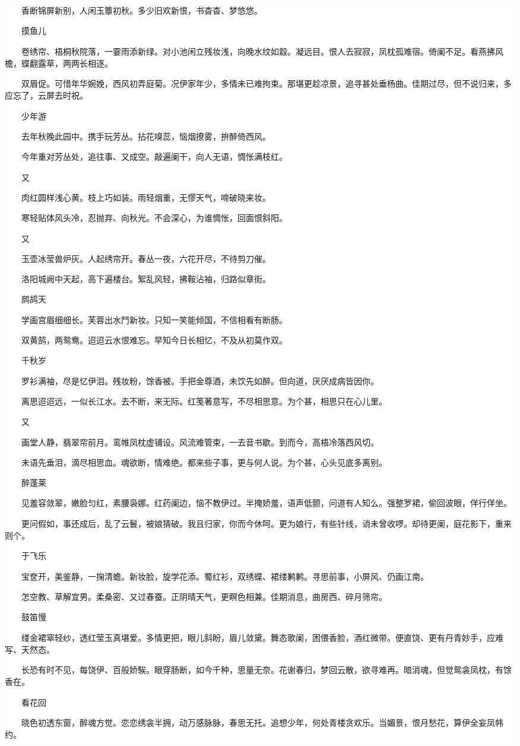 　　香断锦屏新别，人闲玉簟初秋。多少旧欢新恨，书杳杳、梦悠悠。

　　摸鱼儿

　　卷绣帘、梧桐秋院落，一霎雨添新绿。对小池闲立残妆浅，向晚水纹如縠。凝远目。恨人去寂寂，凤枕孤难宿。倚阑不足。看燕拂风檐，蝶翻露草，两两长相逐。

　　双眉促。可惜年华婉娩，西风初弄庭菊。况伊家年少，多情未已难拘束。那堪更趁凉景，追寻甚处垂杨曲。佳期过尽，但不说归来，多应忘了，云屏去时祝。

　　少年游

　　去年秋晚此园中。携手玩芳丛。拈花嗅蕊，恼烟撩雾，拚醉倚西风。

　　今年重对芳丛处，追往事、又成空。敲遍阑干，向人无语，惆怅满枝红。

　　又

　　肉红圆样浅心黄。枝上巧如装。雨轻烟重，无憀天气，啼破晓来妆。

　　寒轻贴体风头冷，忍抛弃、向秋光。不会深心，为谁惆怅，回面恨斜阳。

　　又

　　玉壶冰莹兽炉灰。人起绣帘开。春丛一夜，六花开尽，不待剪刀催。

　　洛阳城阙中天起，高下遍楼台。絮乱风轻，拂鞍沾袖，归路似章街。

　　鹧鸪天

　　学画宫眉细细长。芙蓉出水鬥新妆。只知一笑能倾国，不信相看有断肠。

　　双黄鹄，两鸳鸯。迢迢云水恨难忘。早知今日长相忆，不及从初莫作双。

　　千秋岁

　　罗衫满袖，尽是忆伊泪。残妆粉，馀香被。手把金尊酒，未饮先如醉。但向道，厌厌成病皆因你。

　　离思迢迢远，一似长江水。去不断，来无际。红笺著意写，不尽相思意。为个甚，相思只在心儿里。

　　又

　　画堂人静，翡翠帘前月。鸾帷凤枕虚铺设。风流难管束，一去音书歇。到而今，高梧冷落西风切。

　　未语先垂泪，滴尽相思血。魂欲断，情难绝。都来些子事，更与何人说。为个甚，心头见底多离别。

　　醉蓬莱

　　见羞容敛翠，嫩脸匀红，素腰袅娜。红药阑边，恼不教伊过。半掩娇羞，语声低颤，问道有人知么。强整罗裙，偷回波眼，佯行佯坐。

　　更问假如，事还成后，乱了云鬟，被娘猜破。我且归家，你而今休呵。更为娘行，有些针线，诮未曾收啰。却待更阑，庭花影下，重来则个。

　　于飞乐

　　宝奁开，美鉴静，一掬清蟾。新妆脸，旋学花添。蜀红衫，双绣蝶、裙缕鹣鹣。寻思前事，小屏风、仍画江南。

　　怎空教、草解宜男。柔桑密、又过春蚕。正阴晴天气，更瞑色相兼。佳期消息，曲房西、碎月筛帘。

　　鼓笛慢

　　缕金裙窣轻纱，透红莹玉真堪爱。多情更把，眼儿斜盼，眉儿敛黛。舞态歌阑，困偎香脸，酒红微带。便直饶、更有丹青妙手，应难写、天然态。

　　长恐有时不见，每饶伊、百般娇騃。眼穿肠断，如今千种，思量无奈。花谢春归，梦回云散，欲寻难再。暗消魂，但觉鸳衾凤枕，有馀香在。

　　看花回

　　晓色初透东窗，醉魂方觉。恋恋绣衾半拥，动万感脉脉，春思无托。追想少年，何处青楼贪欢乐。当媚景，恨月愁花，算伊全妄凤帏约。
